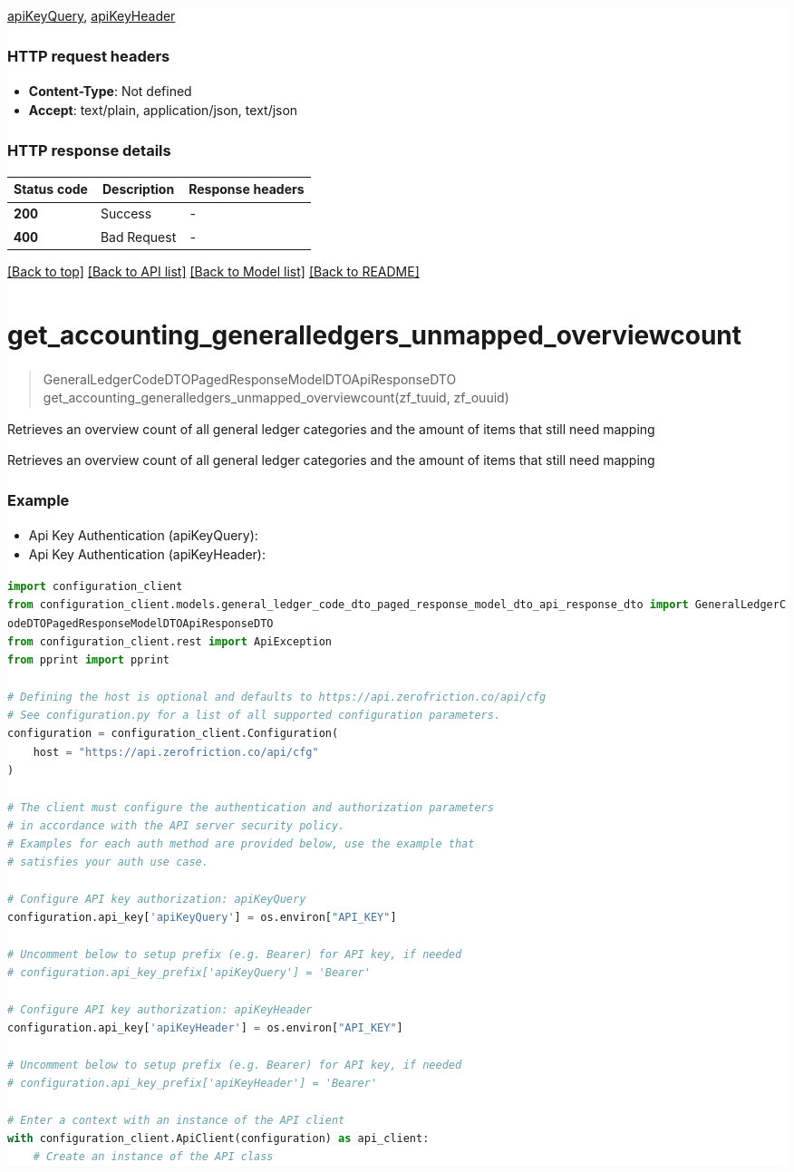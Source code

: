 [apiKeyQuery](../README.md#apiKeyQuery), [apiKeyHeader](../README.md#apiKeyHeader)

### HTTP request headers

 - **Content-Type**: Not defined
 - **Accept**: text/plain, application/json, text/json

### HTTP response details

| Status code | Description | Response headers |
|-------------|-------------|------------------|
**200** | Success |  -  |
**400** | Bad Request |  -  |

[[Back to top]](#) [[Back to API list]](../README.md#documentation-for-api-endpoints) [[Back to Model list]](../README.md#documentation-for-models) [[Back to README]](../README.md)

# **get_accounting_generalledgers_unmapped_overviewcount**
> GeneralLedgerCodeDTOPagedResponseModelDTOApiResponseDTO get_accounting_generalledgers_unmapped_overviewcount(zf_tuuid, zf_ouuid)

Retrieves an overview count of all general ledger categories and the amount of items that still need mapping

Retrieves an overview count of all general ledger categories and the amount of items that still need mapping

### Example

* Api Key Authentication (apiKeyQuery):
* Api Key Authentication (apiKeyHeader):

```python
import configuration_client
from configuration_client.models.general_ledger_code_dto_paged_response_model_dto_api_response_dto import GeneralLedgerCodeDTOPagedResponseModelDTOApiResponseDTO
from configuration_client.rest import ApiException
from pprint import pprint

# Defining the host is optional and defaults to https://api.zerofriction.co/api/cfg
# See configuration.py for a list of all supported configuration parameters.
configuration = configuration_client.Configuration(
    host = "https://api.zerofriction.co/api/cfg"
)

# The client must configure the authentication and authorization parameters
# in accordance with the API server security policy.
# Examples for each auth method are provided below, use the example that
# satisfies your auth use case.

# Configure API key authorization: apiKeyQuery
configuration.api_key['apiKeyQuery'] = os.environ["API_KEY"]

# Uncomment below to setup prefix (e.g. Bearer) for API key, if needed
# configuration.api_key_prefix['apiKeyQuery'] = 'Bearer'

# Configure API key authorization: apiKeyHeader
configuration.api_key['apiKeyHeader'] = os.environ["API_KEY"]

# Uncomment below to setup prefix (e.g. Bearer) for API key, if needed
# configuration.api_key_prefix['apiKeyHeader'] = 'Bearer'

# Enter a context with an instance of the API client
with configuration_client.ApiClient(configuration) as api_client:
    # Create an instance of the API class
```